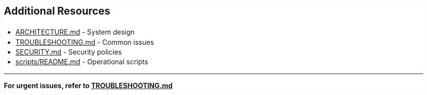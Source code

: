 
## Additional Resources

- [ARCHITECTURE.md](./ARCHITECTURE.md) - System design
- [TROUBLESHOOTING.md](./TROUBLESHOOTING.md) - Common issues
- [SECURITY.md](./SECURITY.md) - Security policies
- [scripts/README.md](./scripts/README.md) - Operational scripts

---

**For urgent issues, refer to [TROUBLESHOOTING.md](./TROUBLESHOOTING.md)**
